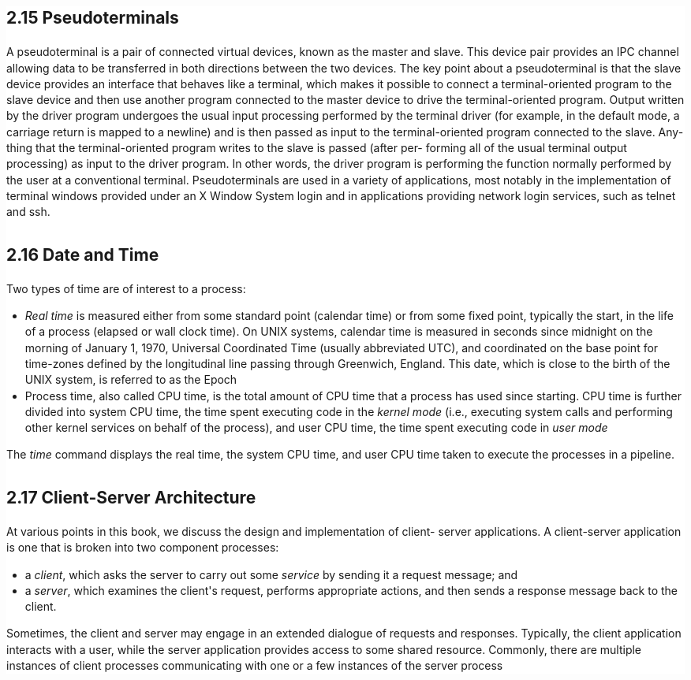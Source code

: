 
## **2.15 Pseudoterminals**
A pseudoterminal is a pair of connected virtual devices, known as the master and
slave. This device pair provides an IPC channel allowing data to be transferred in
both directions between the two devices.
The key point about a pseudoterminal is that the slave device provides an interface
that behaves like a terminal, which makes it possible to connect a terminal-oriented
program to the slave device and then use another program connected to the master device to drive the terminal-oriented program. Output written by the driver
program undergoes the usual input processing performed by the terminal driver
(for example, in the default mode, a carriage return is mapped to a newline) and is
then passed as input to the terminal-oriented program connected to the slave. Any-
thing that the terminal-oriented program writes to the slave is passed (after per-
forming all of the usual terminal output processing) as input to the driver program.
In other words, the driver program is performing the function normally performed
by the user at a conventional terminal.
Pseudoterminals are used in a variety of applications, most notably in the
implementation of terminal windows provided under an X Window System login
and in applications providing network login services, such as telnet and ssh.

## **2.16 Date and Time**
Two types of time are of interest to a process:
- _Real time_ is measured either from some standard point (calendar time) or from
some fixed point, typically the start, in the life of a process (elapsed or wall clock
time). On UNIX systems, calendar time is measured in seconds since midnight
on the morning of January 1, 1970, Universal Coordinated Time (usually
abbreviated UTC), and coordinated on the base point for time-zones defined
by the longitudinal line passing through Greenwich, England. This date, which
is close to the birth of the UNIX system, is referred to as the Epoch
- Process time, also called CPU time, is the total amount of CPU time that a process has used since starting. CPU time is further divided into system CPU time, the time spent executing code in the _kernel mode_ (i.e., executing system calls and performing other kernel services on behalf of the process), and user CPU time, the time spent executing code in _user mode_ 

The _time_ command displays the real time, the system CPU time, and user CPU time taken to execute the processes in a pipeline.

## **2.17 Client-Server Architecture**
At various points in this book, we discuss the design and implementation of client-
server applications.
A client-server application is one that is broken into two component processes:

- a _client_, which asks the server to carry out some _service_ by sending it a request message; and
- a _server_, which examines the client's request, performs appropriate actions, and then sends a response message back to the client.

Sometimes, the client and server may engage in an extended dialogue of requests
and responses.
Typically, the client application interacts with a user, while the server application provides access to some shared resource. Commonly, there are multiple
instances of client processes communicating with one or a few instances of the
server process

